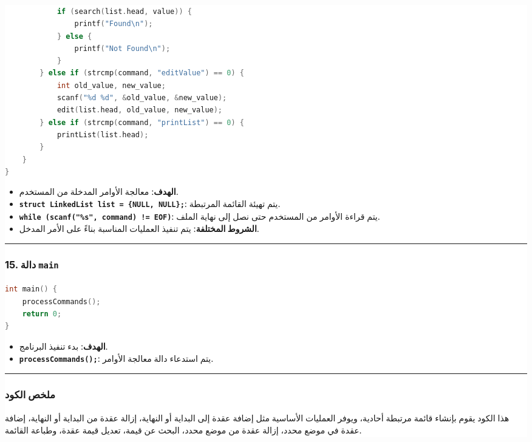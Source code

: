 ```c
            if (search(list.head, value)) {
                printf("Found\n");
            } else {
                printf("Not Found\n");
            }
        } else if (strcmp(command, "editValue") == 0) {
            int old_value, new_value;
            scanf("%d %d", &old_value, &new_value);
            edit(list.head, old_value, new_value);
        } else if (strcmp(command, "printList") == 0) {
            printList(list.head);
        }
    }
}
```
- **الهدف**: معالجة الأوامر المدخلة من المستخدم.
- **`struct LinkedList list = {NULL, NULL};`**: يتم تهيئة القائمة المرتبطة.
- **`while (scanf("%s", command) != EOF)`**: يتم قراءة الأوامر من المستخدم حتى نصل إلى نهاية الملف.
- **الشروط المختلفة**: يتم تنفيذ العمليات المناسبة بناءً على الأمر المدخل.

---

### 15. دالة `main`
```c
int main() {
    processCommands();
    return 0;
}
```
- **الهدف**: بدء تنفيذ البرنامج.
- **`processCommands();`**: يتم استدعاء دالة معالجة الأوامر.

---

### ملخص الكود
هذا الكود يقوم بإنشاء قائمة مرتبطة أحادية، ويوفر العمليات الأساسية مثل إضافة عقدة إلى البداية أو النهاية، إزالة عقدة من البداية أو النهاية، إضافة عقدة في موضع محدد، إزالة عقدة من موضع محدد، البحث عن قيمة، تعديل قيمة عقدة، وطباعة القائمة.

